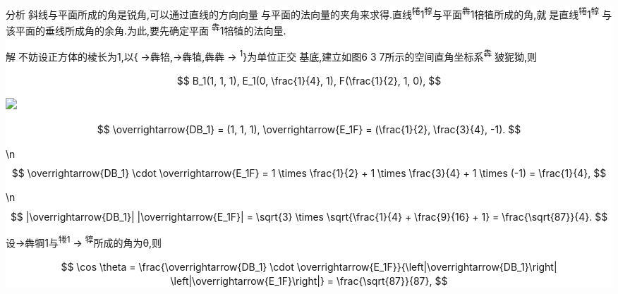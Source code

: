 分析 斜线与平面所成的角是锐角,可以通过直线的方向向量 与平面的法向量的夹角来求得.直线<sup>犈</sup>1<sup>犉</sup>与平面<sup>犇</sup>1犃犆所成的角,就 是直线<sup>犈</sup>1<sup>犉</sup> 与该平面的垂线所成角的余角.为此,要先确定平面 <sup>犇</sup>1犃犆的法向量.

解 不妨设正方体的棱长为1,以{ →犇犃,→犇犆,犇犇 → <sup>1</sup>}为单位正交 基底,建立如图6 3 7所示的空间直角坐标系<sup>犇</sup> 狓狔狕,则

$$
B_1(1, 1, 1), E_1(0, \frac{1}{4}, 1), F(\frac{1}{2}, 1, 0),
$$

![](_page_39_Figure_10.jpeg)

$$
\overrightarrow{DB_1} = (1, 1, 1), \overrightarrow{E_1F} = (\frac{1}{2}, \frac{3}{4}, -1).
$$
  
\n
$$
\overrightarrow{DB_1} \cdot \overrightarrow{E_1F} = 1 \times \frac{1}{2} + 1 \times \frac{3}{4} + 1 \times (-1) = \frac{1}{4},
$$
  
\n
$$
|\overrightarrow{DB_1}| |\overrightarrow{E_1F}| = \sqrt{3} \times \sqrt{\frac{1}{4} + \frac{9}{16} + 1} = \frac{\sqrt{87}}{4}.
$$

设→犇犅1与<sup>犈</sup><sup>1</sup> → <sup>犉</sup>所成的角为θ,则

$$
\cos \theta = \frac{\overrightarrow{DB_1} \cdot \overrightarrow{E_1F}}{\left|\overrightarrow{DB_1}\right| \left|\overrightarrow{E_1F}\right|} = \frac{\sqrt{87}}{87},
$$

